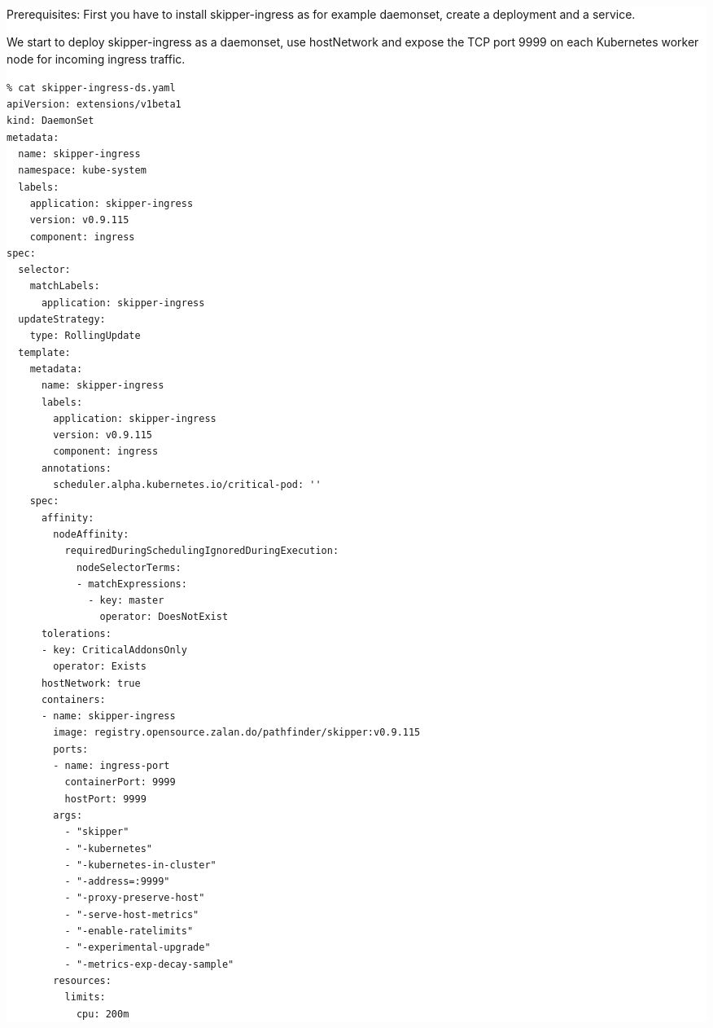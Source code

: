 Prerequisites: First you have to install skipper-ingress as for
example daemonset, create a deployment and a service.

We start to deploy skipper-ingress as a daemonset, use hostNetwork and
expose the TCP port 9999 on each Kubernetes worker node for incoming ingress
traffic.

    % cat skipper-ingress-ds.yaml
    apiVersion: extensions/v1beta1
    kind: DaemonSet
    metadata:
      name: skipper-ingress
      namespace: kube-system
      labels:
        application: skipper-ingress
        version: v0.9.115
        component: ingress
    spec:
      selector:
        matchLabels:
          application: skipper-ingress
      updateStrategy:
        type: RollingUpdate
      template:
        metadata:
          name: skipper-ingress
          labels:
            application: skipper-ingress
            version: v0.9.115
            component: ingress
          annotations:
            scheduler.alpha.kubernetes.io/critical-pod: ''
        spec:
          affinity:
            nodeAffinity:
              requiredDuringSchedulingIgnoredDuringExecution:
                nodeSelectorTerms:
                - matchExpressions:
                  - key: master
                    operator: DoesNotExist
          tolerations:
          - key: CriticalAddonsOnly
            operator: Exists
          hostNetwork: true
          containers:
          - name: skipper-ingress
            image: registry.opensource.zalan.do/pathfinder/skipper:v0.9.115
            ports:
            - name: ingress-port
              containerPort: 9999
              hostPort: 9999
            args:
              - "skipper"
              - "-kubernetes"
              - "-kubernetes-in-cluster"
              - "-address=:9999"
              - "-proxy-preserve-host"
              - "-serve-host-metrics"
              - "-enable-ratelimits"
              - "-experimental-upgrade"
              - "-metrics-exp-decay-sample"
            resources:
              limits:
                cpu: 200m
